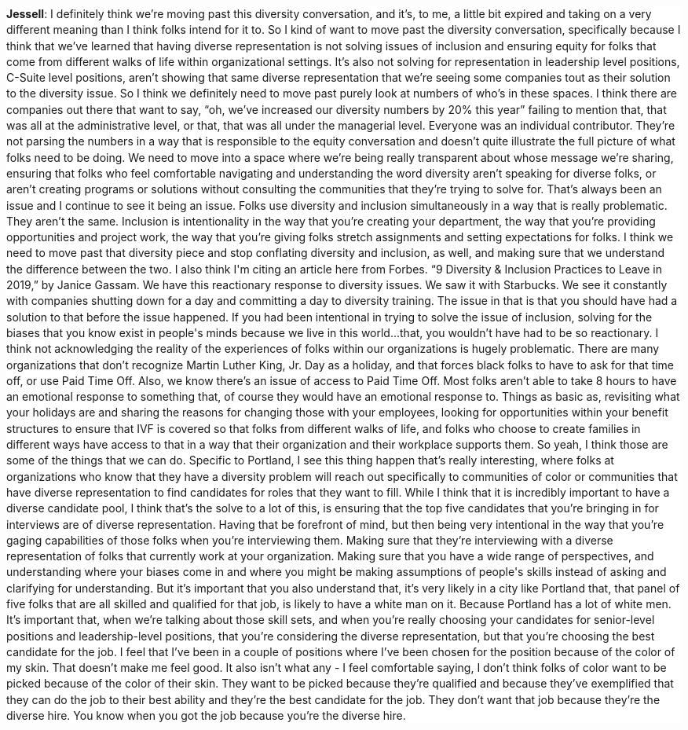 **Jessell**: I definitely think we’re moving past this diversity conversation, and it’s, to me, a little bit expired and taking on a very different meaning than I think folks intend for it to. So I kind of want to move past the diversity conversation, specifically because I think that we’ve learned that having diverse representation is not solving issues of inclusion and ensuring equity for folks that come from different walks of life within organizational settings. It’s also not solving for representation in leadership level positions, C-Suite level positions, aren’t showing that same diverse representation that we’re seeing some companies tout as their solution to the diversity issue. So I think we definitely need to move past purely look at numbers of who’s in these spaces. I think there are companies out there that want to say, “oh, we’ve increased our diversity numbers by 20% this year” failing to mention that, that was all at the administrative level, or that, that was all under the managerial level. Everyone was an individual contributor. They’re not parsing the numbers in a way that is responsible to the equity conversation and doesn’t quite illustrate the full picture of what folks need to be doing. We need to move into a space where we’re being really transparent about whose message we’re sharing, ensuring that folks who feel comfortable navigating and understanding the word diversity aren’t speaking for diverse folks, or aren’t creating programs or solutions without consulting the communities that they’re trying to solve for. That’s always been an issue and I continue to see it being an issue. Folks use diversity and inclusion simultaneously in a way that is really problematic. They aren’t the same. Inclusion is intentionality in the way that you’re creating your department, the way that you’re providing opportunities and project work, the way that you’re giving folks stretch assignments and setting expectations for folks. I think we need to move past that diversity piece and stop conflating diversity and inclusion, as well, and making sure that we understand the difference between the two. I also think I'm citing an article here from Forbes. “9 Diversity & Inclusion Practices to Leave in 2019,” by Janice Gassam. We have this reactionary response to diversity issues. We saw it with Starbucks. We see it constantly with companies shutting down for a day and committing a day to diversity training. The issue in that is that you should have had a solution to that before the issue happened. If you had been intentional in trying to solve the issue of inclusion, solving for the biases that you know exist in people's minds because we live in this world...that, you wouldn’t have had to be so reactionary. I think not acknowledging the reality of the experiences of folks within our organizations is hugely problematic. There are many organizations that don’t recognize Martin Luther King, Jr. Day as a holiday, and that forces black folks to have to ask for that time off, or use Paid Time Off. Also, we know there’s an issue of access to Paid Time Off. Most folks aren’t able to take 8 hours to have an emotional response to something that, of course they would have an emotional response to. Things as basic as, revisiting what your holidays are and sharing the reasons for changing those with your employees, looking for opportunities within your benefit structures to ensure that IVF is covered so that folks from different walks of life, and folks who choose to create families in different ways have access to that in a way that their organization and their workplace supports them. So yeah, I think those are some of the things that we can do. Specific to Portland, I see this thing happen that’s really interesting, where folks at organizations who know that they have a diversity problem will reach out specifically to communities of color or communities that have diverse representation to find candidates for roles that they want to fill. While I think that it is incredibly important to have a diverse candidate pool, I think that’s the solve to a lot of this, is ensuring that the top five candidates that you’re bringing in for interviews are of diverse representation. Having that be forefront of mind, but then being very intentional in the way that you’re gaging capabilities of those folks when you’re interviewing them. Making sure that they’re interviewing with a diverse representation of folks that currently work at your organization.  Making sure that you have a wide range of perspectives, and understanding where your biases come in and where you might be making assumptions of people's skills instead of asking and clarifying for understanding. But it’s important that you also understand that, it’s very likely in a city like Portland that, that panel of five folks that are all skilled and qualified for that job, is likely to have a white man on it. Because Portland has a lot of white men. It’s important that, when we’re talking about those skill sets, and when you’re really choosing your candidates for senior-level positions and leadership-level positions, that you’re considering the diverse representation, but that you’re choosing the best candidate for the job. I feel that I’ve been in a couple of positions where I’ve been chosen for the position because of the color of my skin. That doesn’t make me feel good. It also isn’t what any - I feel comfortable saying, I don’t think folks of color want to be picked because of the color of their skin. They want to be picked because they’re qualified and because they’ve exemplified that they can do the job to their best ability and they’re the best candidate for the job. They don’t want that job because they’re the diverse hire. You know when you got the job because you’re the diverse hire. 
